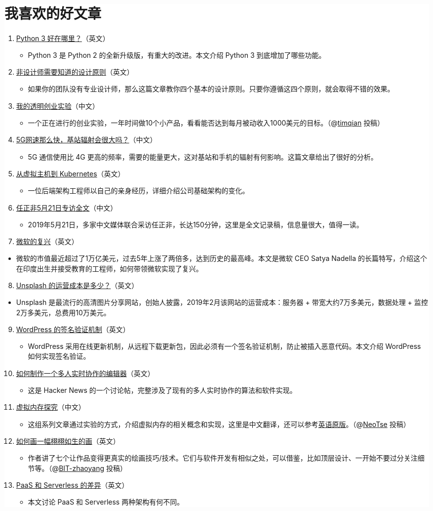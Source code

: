 # 我喜欢的好文章

1. [Python 3 好在哪里？](https://datawhatnow.com/things-you-are-probably-not-using-in-python-3-but-should/)（英文）
   
   * Python 3 是 Python 2 的全新升级版，有重大的改进。本文介绍 Python 3 到底增加了哪些功能。
2. [非设计师需要知道的设计原则](https://medium.freecodecamp.org/fundamental-design-principles-for-non-designers-ad34c30caa7)（英文）
   
   - 如果你的团队没有专业设计师，那么这篇文章教你四个基本的设计原则。只要你遵循这四个原则，就会取得不错的效果。
3. [我的透明创业实验](https://blog.t9t.io/transparent-startup-experiment-2019-05-20/)（中文）
   
   * 一个正在进行的创业实验，一年时间做10个小产品，看看能否达到每月被动收入1000美元的目标。（@[timqian](https://github.com/ruanyf/weekly/issues/556) 投稿）
4. [5G网速那么快，基站辐射会很大吗？](https://www.huxiu.com/article/295373.html)（中文）
   
   * 5G 通信使用比 4G 更高的频率，需要的能量更大，这对基站和手机的辐射有何影响。这篇文章给出了很好的分析。
5. [从虚拟主机到 Kubernetes](http://highscalability.com/blog/2019/4/8/from-bare-metal-to-kubernetes.html)（英文）

   * 一位后端架构工程师以自己的亲身经历，详细介绍公司基础架构的变化。
6. [任正非5月21日专访全文](https://36kr.com/p/5207055)（中文）
   
   *  2019年5月21日，多家中文媒体联合采访任正非，长达150分钟，这里是全文记录稿，信息量很大，值得一读。
7. [微软的复兴](https://www.bloomberg.com/news/features/2019-05-02/satya-nadella-remade-microsoft-as-world-s-most-valuable-company)（英文）
   
*  微软的市值最近超过了1万亿美元，过去5年上涨了两倍多，达到历史的最高峰。本文是微软 CEO Satya Nadella 的长篇特写，介绍这个在印度出生并接受教育的工程师，如何带领微软实现了复兴。
   
8. [Unsplash 的运营成本是多少？](https://medium.com/unsplash/what-does-unsplash-cost-in-2019-f499620a14d0)（英文）
   
*  Unsplash 是最流行的高清图片分享网站，创始人披露，2019年2月该网站的运营成本：服务器 + 带宽大约7万多美元，数据处理 + 监控2万多美元，总费用10万美元。
   
9. [WordPress 的签名验证机制](https://paragonie.com/blog/2019/05/wordpress-5-2-mitigating-supply-chain-attacks-against-33-internet)（英文）
   
   * WordPress 采用在线更新机制，从远程下载更新包，因此必须有一个签名验证机制，防止被插入恶意代码。本文介绍 WordPress 如何实现签名验证。
   
10. [如何制作一个多人实时协作的编辑器](https://news.ycombinator.com/item?id=19845776)（英文）
    
    * 这是 Hacker News 的一个讨论帖，完整涉及了现有的多人实时协作的算法和软件实现。
    
11. [虚拟内存探究](http://blog.coderhuo.tech/2017/10/19/Virtual_Memory_summary/)（中文）
    
    * 这组系列文章通过实验的方式，介绍虚拟内存的相关概念和实现，这里是中文翻译，还可以参考[英语原版](https://blog.holbertonschool.com/hack-the-virtual-memory-c-strings-proc/)。（@[NeoTse](https://github.com/ruanyf/weekly/issues/491) 投稿）
    
12. [如何画一幅栩栩如生的画](https://www.scotthyoung.com/blog/2019/04/17/7-realistic-drawing-skills/)（英文）

    * 作者讲了七个让作品变得更真实的绘画技巧/技术。它们与软件开发有相似之处，可以借鉴，比如顶层设计、一开始不要过分关注细节等。（@[BIT-zhaoyang](https://github.com/ruanyf/weekly/issues/466) 投稿）
    
13. [PaaS 和 Serverless 的差异](https://www.cloudflare.com/learning/serverless/glossary/serverless-vs-paas/)（英文）
    
    * 本文讨论 PaaS 和 Serverless 两种架构有何不同。
    